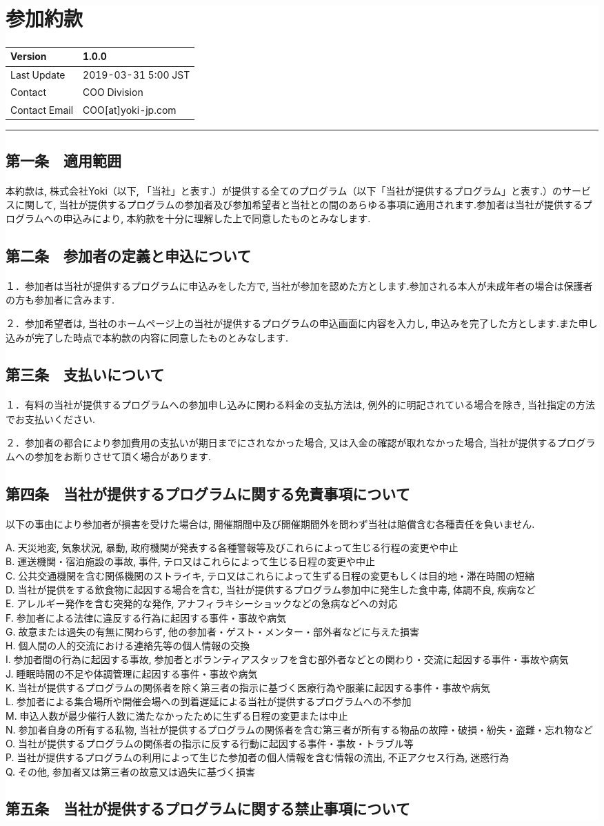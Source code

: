 # 参加約款

| Version | 1.0.0 |
|:---|:---|
| Last Update | 2019-03-31 5:00 JST |
| Contact | COO Division |
| Contact Email | COO[at]yoki-jp.com |
---
## 第一条　適用範囲

本約款は, 株式会社Yoki（以下, 「当社」と表す.）が提供する全てのプログラム（以下「当社が提供するプログラム」と表す.）のサービスに関して, 当社が提供するプログラムの参加者及び参加希望者と当社との間のあらゆる事項に適用されます.参加者は当社が提供するプログラムへの申込みにより, 本約款を十分に理解した上で同意したものとみなします.

## 第二条　参加者の定義と申込について

１．参加者は当社が提供するプログラムに申込みをした方で, 当社が参加を認めた方とします.参加される本人が未成年者の場合は保護者の方も参加者に含みます.

２．参加希望者は, 当社のホームページ上の当社が提供するプログラムの申込画面に内容を入力し, 申込みを完了した方とします.また申し込みが完了した時点で本約款の内容に同意したものとみなします.

## 第三条　支払いについて

１．有料の当社が提供するプログラムへの参加申し込みに関わる料金の支払方法は, 例外的に明記されている場合を除き, 当社指定の方法でお支払いください.

２．参加者の都合により参加費用の支払いが期日までにされなかった場合, 又は入金の確認が取れなかった場合, 当社が提供するプログラムへの参加をお断りさせて頂く場合があります.

## 第四条　当社が提供するプログラムに関する免責事項について

以下の事由により参加者が損害を受けた場合は, 開催期間中及び開催期間外を問わず当社は賠償含む各種責任を負いません.

A. 天災地変, 気象状況, 暴動, 政府機関が発表する各種警報等及びこれらによって生じる行程の変更や中止  
B. 運送機関・宿泊施設の事故, 事件, テロ又はこれらによって生じる日程の変更や中止  
C. 公共交通機関を含む関係機関のストライキ, テロ又はこれらによって生ずる日程の変更もしくは目的地・滞在時間の短縮  
D. 当社が提供をする飲食物に起因する場合を含む, 当社が提供するプログラム参加中に発生した食中毒, 体調不良, 疾病など  
E. アレルギー発作を含む突発的な発作, アナフィラキシーショックなどの急病などへの対応  
F. 参加者による法律に違反する行為に起因する事件・事故や病気  
G. 故意または過失の有無に関わらず, 他の参加者・ゲスト・メンター・部外者などに与えた損害  
H. 個人間の人的交流における連絡先等の個人情報の交換  
I. 参加者間の行為に起因する事故, 参加者とボランティアスタッフを含む部外者などとの関わり・交流に起因する事件・事故や病気  
J. 睡眠時間の不足や体調管理に起因する事件・事故や病気  
K. 当社が提供するプログラムの関係者を除く第三者の指示に基づく医療行為や服薬に起因する事件・事故や病気  
L. 参加者による集合場所や開催会場への到着遅延による当社が提供するプログラムへの不参加  
M. 申込人数が最少催行人数に満たなかったために生ずる日程の変更または中止  
N. 参加者自身の所有する私物, 当社が提供するプログラムの関係者を含む第三者が所有する物品の故障・破損・紛失・盗難・忘れ物など  
O. 当社が提供するプログラムの関係者の指示に反する行動に起因する事件・事故・トラブル等  
P. 当社が提供するプログラムの利用によって生じた参加者の個人情報を含む情報の流出, 不正アクセス行為, 迷惑行為  
Q. その他, 参加者又は第三者の故意又は過失に基づく損害

## 第五条　当社が提供するプログラムに関する禁止事項について
